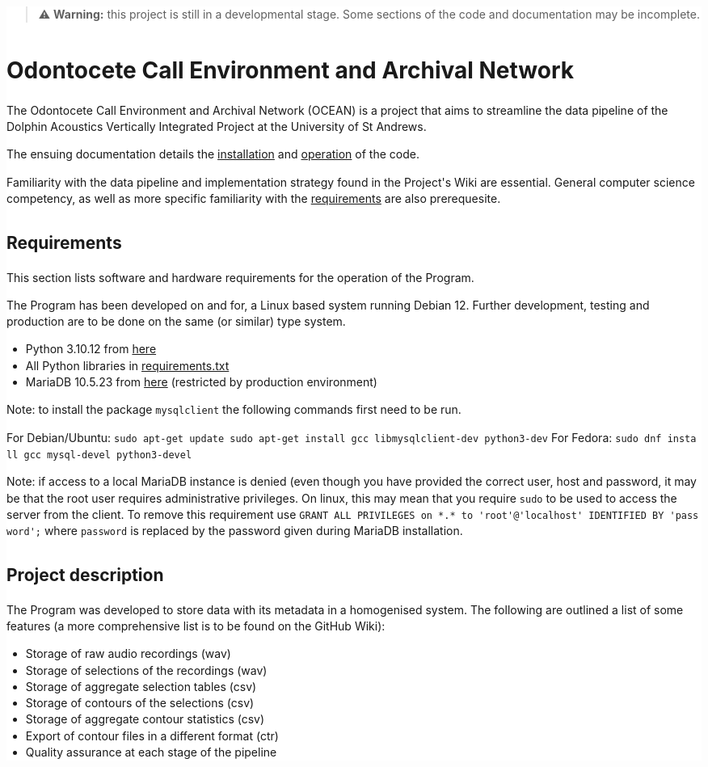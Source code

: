 > ⚠️ **Warning:** this project is still in a developmental stage. Some sections of the code and documentation may be incomplete.


# Odontocete Call Environment and Archival Network

The Odontocete Call Environment and Archival Network (OCEAN) is a project that aims to streamline the data pipeline of the Dolphin Acoustics Vertically Integrated Project at the University of St Andrews.

The ensuing documentation details the [installation](#installation) and [operation](#maintaining-and-operating-the-web-app) of the code.

Familiarity with the data pipeline and implementation strategy found in the Project's Wiki are essential. General computer science competency, as well as more specific familiarity with the [requirements](#requirements) are also prerequesite.

<a name="requirements"></a>
<a name="dependencies" depracated></a>
## Requirements

This section lists software and hardware requirements for the operation of the Program.

The Program has been developed on and for, a Linux based system running Debian 12. Further development, testing and production are to be done on the same (or similar) type system.

- Python 3.10.12 from [here](https://www.python.org/downloads/release/python-31012/)
- All Python libraries in [requirements.txt](requirements.txt)
- MariaDB 10.5.23 from [here](https://mariadb.org/download/?t=mariadb&o=true&p=mariadb&r=10.5.23&os=Linux&cpu=x86_64&i=systemd&mirror=archive) (restricted by production environment)

Note: to install the package `mysqlclient` the following commands first need to be run.

For Debian/Ubuntu:
`sudo apt-get update
sudo apt-get install gcc libmysqlclient-dev python3-dev`
For Fedora:
`sudo dnf install gcc mysql-devel python3-devel`

Note: if access to a local MariaDB instance is denied (even though you have provided the correct user, host and password, it may be that the root user requires administrative privileges. On linux, this may mean that you require `sudo` to be used to access the server from the client. To remove this requirement use `GRANT ALL PRIVILEGES on *.* to 'root'@'localhost' IDENTIFIED BY 'password';` where `password` is replaced by the password given during MariaDB installation. 

## Project description
The Program was developed to store data with its metadata in a homogenised system. The following are outlined a list of some features (a more comprehensive list is to be found on the GitHub Wiki):
- Storage of raw audio recordings (wav)
- Storage of selections of the recordings (wav)
- Storage of aggregate selection tables (csv)
- Storage of contours of the selections (csv)
- Storage of aggregate contour statistics (csv)
- Export of contour files in a different format (ctr)
- Quality assurance at each stage of the pipeline
